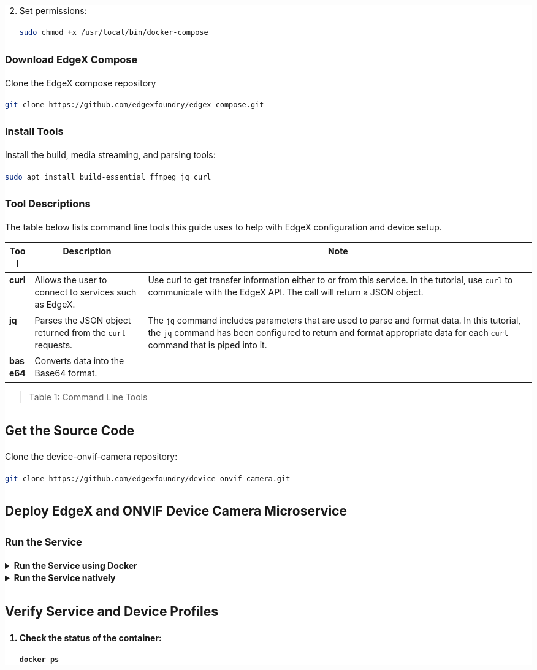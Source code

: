 2. Set permissions:
   ```bash
   sudo chmod +x /usr/local/bin/docker-compose
   ```

###  Download EdgeX Compose
Clone the EdgeX compose repository

   ```bash
   git clone https://github.com/edgexfoundry/edgex-compose.git
   ```

### Install Tools
Install the build, media streaming, and parsing tools:

   ```bash
   sudo apt install build-essential ffmpeg jq curl
   ```

### Tool Descriptions
The table below lists command line tools this guide uses to help with EdgeX configuration and device setup.

| Tool        | Description | Note |
| ----------- | ----------- |----------- |
| **curl**     | Allows the user to connect to services such as EdgeX. |Use curl to get transfer information either to or from this service. In the tutorial, use `curl` to communicate with the EdgeX API. The call will return a JSON object.|
| **jq**   |Parses the JSON object returned from the `curl` requests. |The `jq` command includes parameters that are used to parse and format data. In this tutorial, the `jq` command has been configured to return and format appropriate data for each `curl` command that is piped into it. |
| **base64**   | Converts data into the Base64 format.| |

>Table 1: Command Line Tools

## Get the Source Code

Clone the device-onvif-camera repository:

   ```bash
   git clone https://github.com/edgexfoundry/device-onvif-camera.git
   ```

## Deploy EdgeX and ONVIF Device Camera Microservice

### Run the Service

<details><summary><strong>Run the Service using Docker</strong></summary></details>

<details><summary><strong>Run the Service natively</summary></details>

## Verify Service and Device Profiles

1. Check the status of the container:

   ```bash 
   docker ps
   ```

